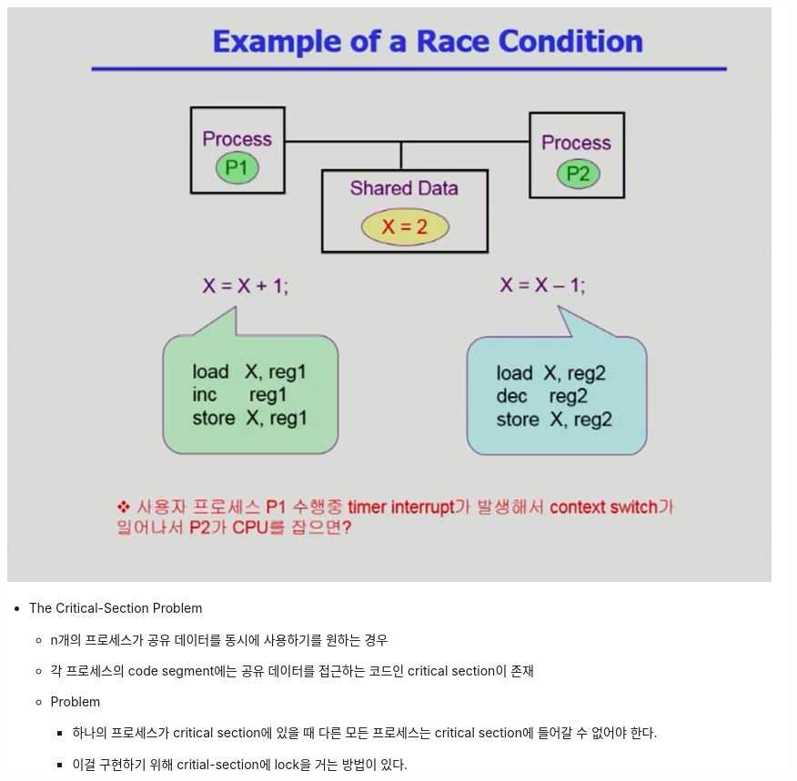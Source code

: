   ![8](6장-프로세스-동기화.assets/8.JPG)

- The Critical-Section Problem

  - n개의 프로세스가 공유 데이터를 동시에 사용하기를 원하는 경우

  - 각 프로세스의 code segment에는 공유 데이터를 접근하는 코드인 critical section이 존재

  - Problem

    - 하나의 프로세스가 critical section에 있을 때 다른 모든 프로세스는 critical section에 들어갈 수 없어야 한다.

    - 이걸 구현하기 위해 critial-section에 lock을 거는 방법이 있다.
